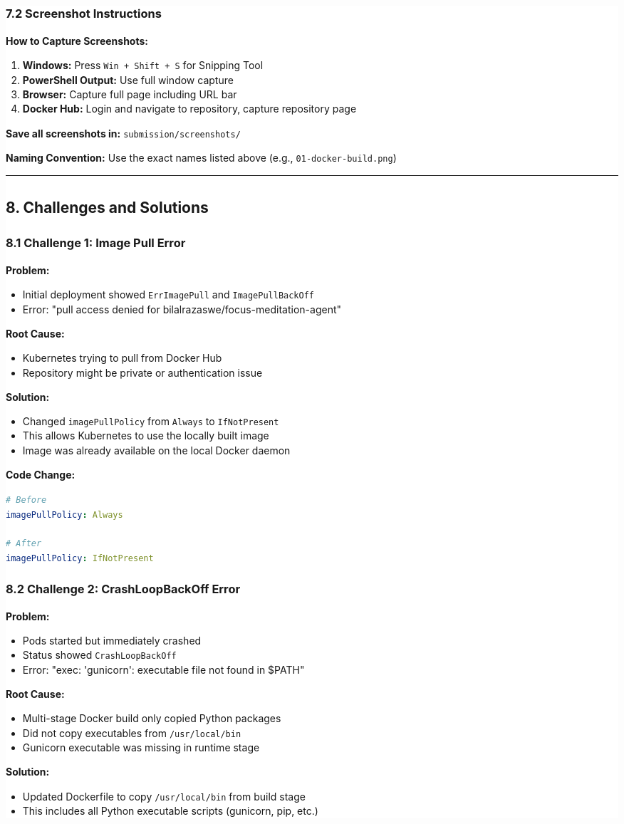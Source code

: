 ### 7.2 Screenshot Instructions

**How to Capture Screenshots:**

1. **Windows:** Press `Win + Shift + S` for Snipping Tool
2. **PowerShell Output:** Use full window capture
3. **Browser:** Capture full page including URL bar
4. **Docker Hub:** Login and navigate to repository, capture repository page

**Save all screenshots in:** `submission/screenshots/`

**Naming Convention:** Use the exact names listed above (e.g., `01-docker-build.png`)

---

## 8. Challenges and Solutions

### 8.1 Challenge 1: Image Pull Error

**Problem:**
- Initial deployment showed `ErrImagePull` and `ImagePullBackOff`
- Error: "pull access denied for bilalrazaswe/focus-meditation-agent"

**Root Cause:**
- Kubernetes trying to pull from Docker Hub
- Repository might be private or authentication issue

**Solution:**
- Changed `imagePullPolicy` from `Always` to `IfNotPresent`
- This allows Kubernetes to use the locally built image
- Image was already available on the local Docker daemon

**Code Change:**
```yaml
# Before
imagePullPolicy: Always

# After
imagePullPolicy: IfNotPresent
```

### 8.2 Challenge 2: CrashLoopBackOff Error

**Problem:**
- Pods started but immediately crashed
- Status showed `CrashLoopBackOff`
- Error: "exec: 'gunicorn': executable file not found in $PATH"

**Root Cause:**
- Multi-stage Docker build only copied Python packages
- Did not copy executables from `/usr/local/bin`
- Gunicorn executable was missing in runtime stage

**Solution:**
- Updated Dockerfile to copy `/usr/local/bin` from build stage
- This includes all Python executable scripts (gunicorn, pip, etc.)
